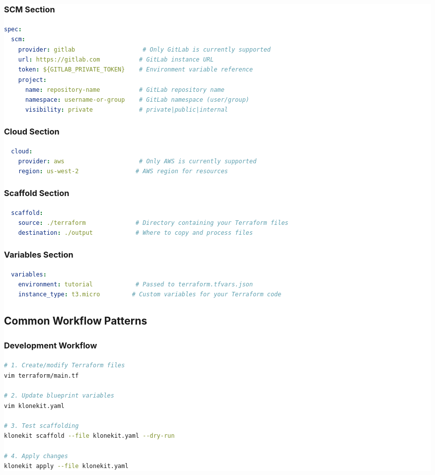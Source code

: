 ### SCM Section
```yaml
spec:
  scm:
    provider: gitlab                   # Only GitLab is currently supported
    url: https://gitlab.com           # GitLab instance URL
    token: ${GITLAB_PRIVATE_TOKEN}    # Environment variable reference
    project:
      name: repository-name           # GitLab repository name
      namespace: username-or-group    # GitLab namespace (user/group)
      visibility: private             # private|public|internal
```

### Cloud Section
```yaml
  cloud:
    provider: aws                     # Only AWS is currently supported
    region: us-west-2                # AWS region for resources
```

### Scaffold Section
```yaml
  scaffold:
    source: ./terraform              # Directory containing your Terraform files
    destination: ./output            # Where to copy and process files
```

### Variables Section
```yaml
  variables:
    environment: tutorial            # Passed to terraform.tfvars.json
    instance_type: t3.micro         # Custom variables for your Terraform code
```

## Common Workflow Patterns

### Development Workflow
```bash
# 1. Create/modify Terraform files
vim terraform/main.tf

# 2. Update blueprint variables
vim klonekit.yaml

# 3. Test scaffolding
klonekit scaffold --file klonekit.yaml --dry-run

# 4. Apply changes
klonekit apply --file klonekit.yaml
```
